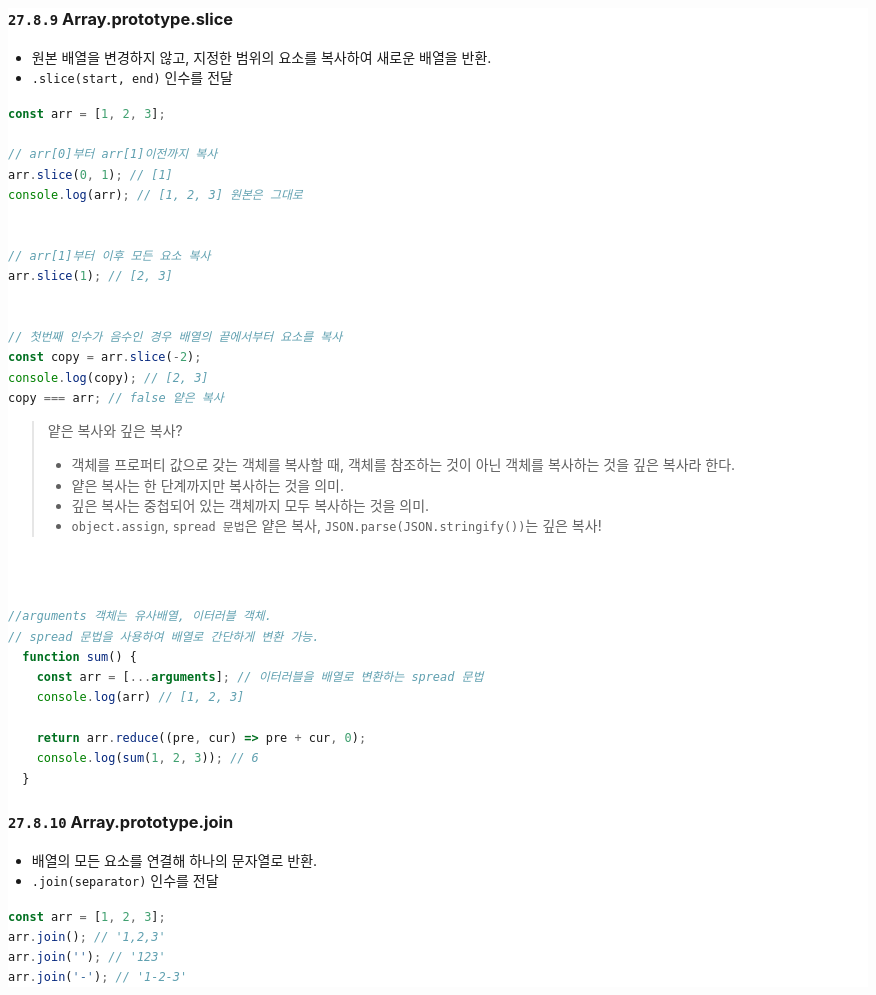 ### `27.8.9` Array.prototype.slice
- 원본 배열을 변경하지 않고, 지정한 범위의 요소를 복사하여 새로운 배열을 반환.
- `.slice(start, end)` 인수를 전달
```js
const arr = [1, 2, 3];

// arr[0]부터 arr[1]이전까지 복사
arr.slice(0, 1); // [1]
console.log(arr); // [1, 2, 3] 원본은 그대로


// arr[1]부터 이후 모든 요소 복사
arr.slice(1); // [2, 3]


// 첫번째 인수가 음수인 경우 배열의 끝에서부터 요소를 복사
const copy = arr.slice(-2);
console.log(copy); // [2, 3]
copy === arr; // false 얕은 복사

```

> 얕은 복사와 깊은 복사?
> - 객체를 프로퍼티 값으로 갖는 객체를 복사할 때, 객체를 참조하는 것이 아닌 객체를 복사하는 것을 깊은 복사라 한다.
> - 얕은 복사는 한 단계까지만 복사하는 것을 의미.
> - 깊은 복사는 중첩되어 있는 객체까지 모두 복사하는 것을 의미.
> - `object.assign`, `spread 문법`은 얕은 복사, `JSON.parse(JSON.stringify())`는 깊은 복사!

<br/>
<br/>


```js
//arguments 객체는 유사배열, 이터러블 객체.
// spread 문법을 사용하여 배열로 간단하게 변환 가능.
  function sum() {
    const arr = [...arguments]; // 이터러블을 배열로 변환하는 spread 문법
    console.log(arr) // [1, 2, 3]

    return arr.reduce((pre, cur) => pre + cur, 0);
    console.log(sum(1, 2, 3)); // 6
  }
```

### `27.8.10` Array.prototype.join
- 배열의 모든 요소를 연결해 하나의 문자열로 반환.
- `.join(separator)` 인수를 전달
```js
const arr = [1, 2, 3];
arr.join(); // '1,2,3'
arr.join(''); // '123'
arr.join('-'); // '1-2-3'
```
